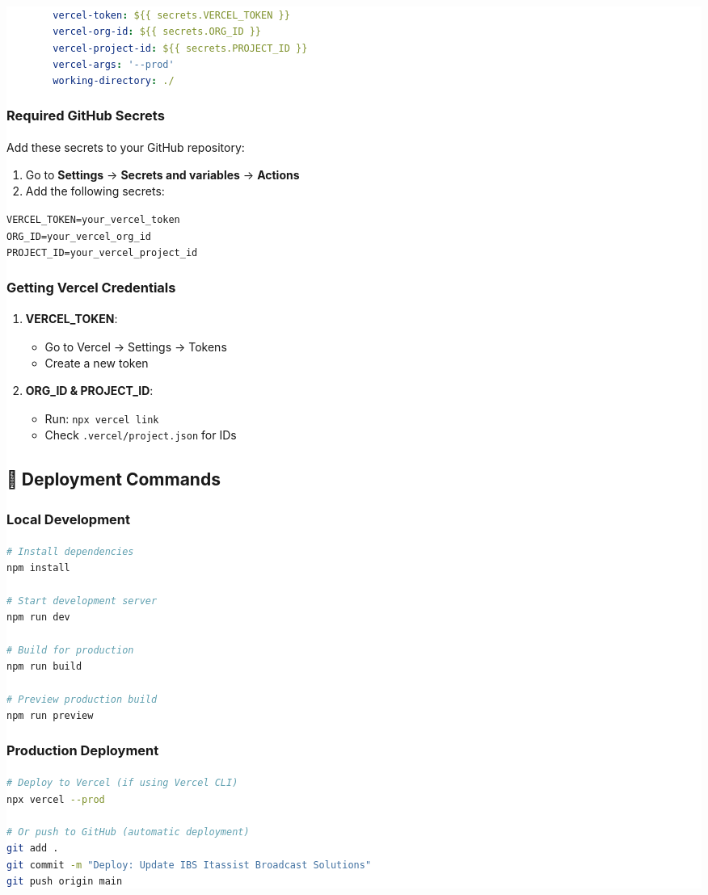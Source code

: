 ```yaml
        vercel-token: ${{ secrets.VERCEL_TOKEN }}
        vercel-org-id: ${{ secrets.ORG_ID }}
        vercel-project-id: ${{ secrets.PROJECT_ID }}
        vercel-args: '--prod'
        working-directory: ./
```

### Required GitHub Secrets

Add these secrets to your GitHub repository:

1. Go to **Settings** → **Secrets and variables** → **Actions**
2. Add the following secrets:

```
VERCEL_TOKEN=your_vercel_token
ORG_ID=your_vercel_org_id
PROJECT_ID=your_vercel_project_id
```

### Getting Vercel Credentials

1. **VERCEL_TOKEN**: 
   - Go to Vercel → Settings → Tokens
   - Create a new token

2. **ORG_ID & PROJECT_ID**:
   - Run: `npx vercel link`
   - Check `.vercel/project.json` for IDs

## 🚀 Deployment Commands

### Local Development

```bash
# Install dependencies
npm install

# Start development server
npm run dev

# Build for production
npm run build

# Preview production build
npm run preview
```

### Production Deployment

```bash
# Deploy to Vercel (if using Vercel CLI)
npx vercel --prod

# Or push to GitHub (automatic deployment)
git add .
git commit -m "Deploy: Update IBS Itassist Broadcast Solutions"
git push origin main
```
